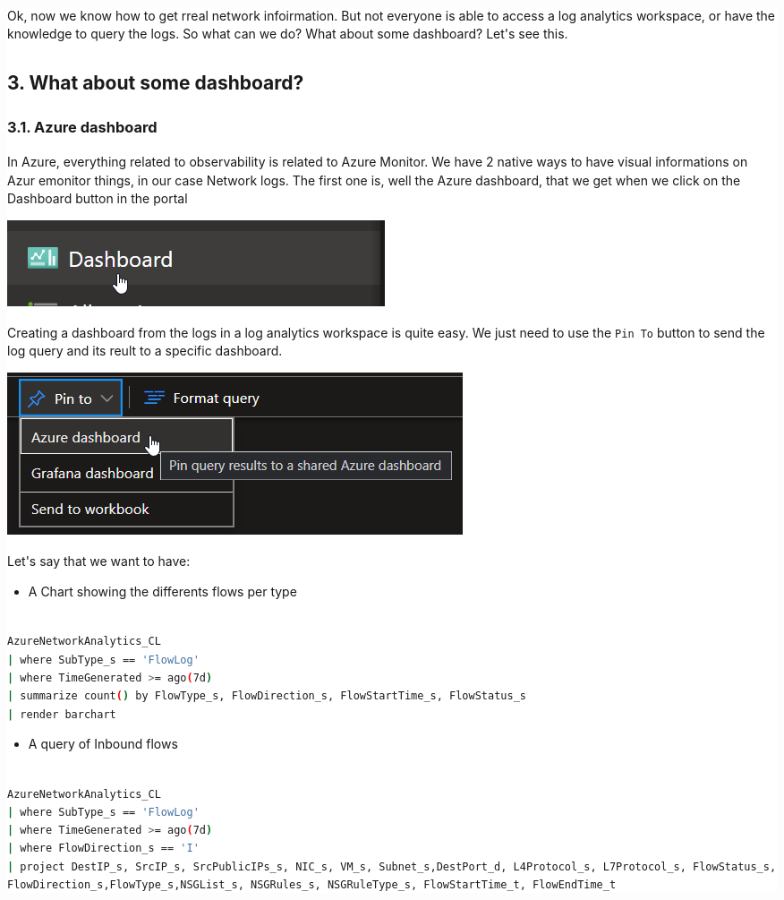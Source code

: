 Ok, now we know how to get rreal network infoirmation. But not everyone is able to access a log analytics workspace, or have the knowledge to query the logs. So what can we do?
What about some dashboard? Let's see this.

## 3. What about some dashboard?


### 3.1. Azure dashboard

In Azure, everything related to observability is related to Azure Monitor. We have 2 native ways to have visual informations on Azur emonitor things, in our case Network logs.
The first one is, well the Azure dashboard, that we get when we click on the Dashboard button in the portal

![Illustration 24](/assets/fwobs/flowlog19.png)

Creating a dashboard from the logs in a log analytics workspace is quite easy. We just need to use the `Pin To` button to send the log query and its reult to a specific dashboard.

![Illustration 25](/assets/fwobs/flowlog20.png)

Let's say that we want to have:

- A Chart showing the differents flows per type

```bash

AzureNetworkAnalytics_CL
| where SubType_s == 'FlowLog'
| where TimeGenerated >= ago(7d)
| summarize count() by FlowType_s, FlowDirection_s, FlowStartTime_s, FlowStatus_s
| render barchart  

```

- A query of Inbound flows

```bash

AzureNetworkAnalytics_CL
| where SubType_s == 'FlowLog'
| where TimeGenerated >= ago(7d)
| where FlowDirection_s == 'I'
| project DestIP_s, SrcIP_s, SrcPublicIPs_s, NIC_s, VM_s, Subnet_s,DestPort_d, L4Protocol_s, L7Protocol_s, FlowStatus_s, FlowDirection_s,FlowType_s,NSGList_s, NSGRules_s, NSGRuleType_s, FlowStartTime_t, FlowEndTime_t

```
